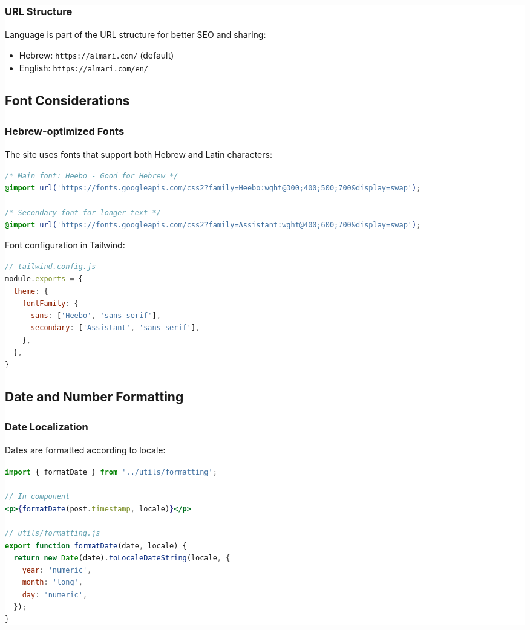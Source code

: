 ### URL Structure

Language is part of the URL structure for better SEO and sharing:

- Hebrew: `https://almari.com/` (default)
- English: `https://almari.com/en/`

## Font Considerations

### Hebrew-optimized Fonts

The site uses fonts that support both Hebrew and Latin characters:

```css
/* Main font: Heebo - Good for Hebrew */
@import url('https://fonts.googleapis.com/css2?family=Heebo:wght@300;400;500;700&display=swap');

/* Secondary font for longer text */
@import url('https://fonts.googleapis.com/css2?family=Assistant:wght@400;600;700&display=swap');
```

Font configuration in Tailwind:

```javascript
// tailwind.config.js
module.exports = {
  theme: {
    fontFamily: {
      sans: ['Heebo', 'sans-serif'],
      secondary: ['Assistant', 'sans-serif'],
    },
  },
}
```

## Date and Number Formatting

### Date Localization

Dates are formatted according to locale:

```jsx
import { formatDate } from '../utils/formatting';

// In component
<p>{formatDate(post.timestamp, locale)}</p>

// utils/formatting.js
export function formatDate(date, locale) {
  return new Date(date).toLocaleDateString(locale, {
    year: 'numeric',
    month: 'long',
    day: 'numeric',
  });
}
```
